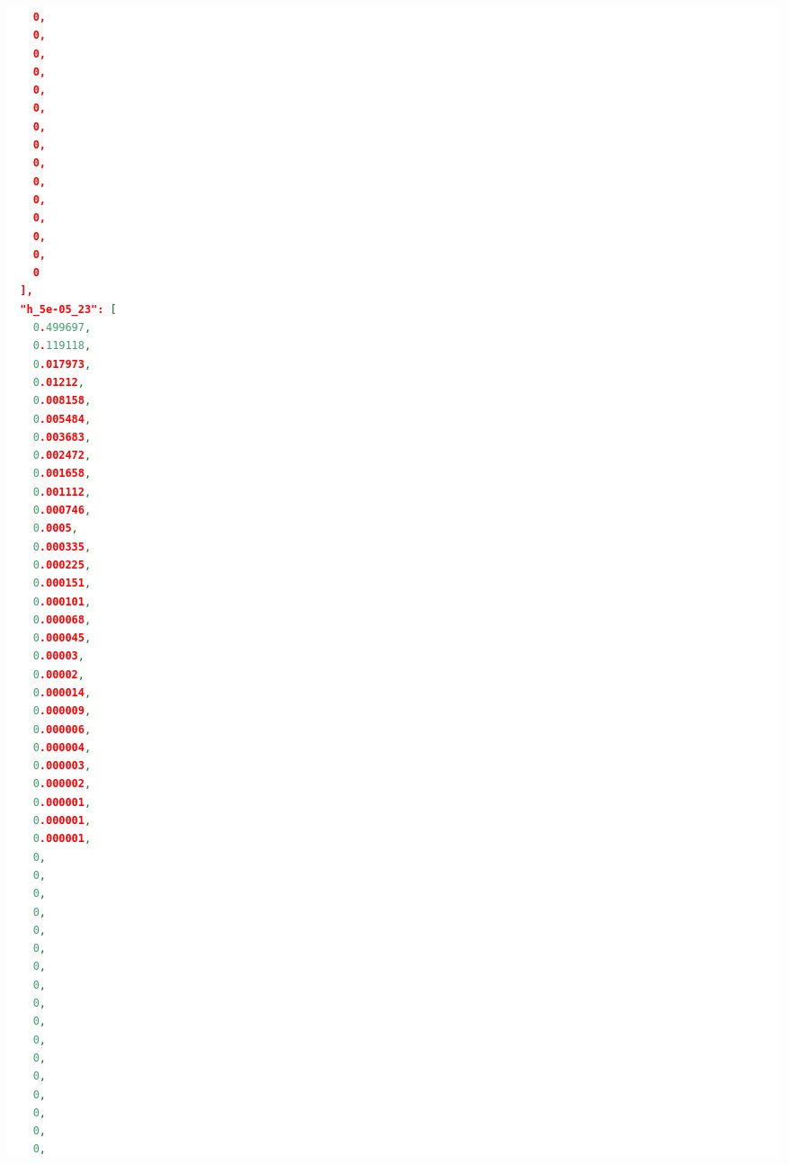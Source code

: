 ```json
    0,
    0,
    0,
    0,
    0,
    0,
    0,
    0,
    0,
    0,
    0,
    0,
    0,
    0,
    0
  ],
  "h_5e-05_23": [
    0.499697,
    0.119118,
    0.017973,
    0.01212,
    0.008158,
    0.005484,
    0.003683,
    0.002472,
    0.001658,
    0.001112,
    0.000746,
    0.0005,
    0.000335,
    0.000225,
    0.000151,
    0.000101,
    0.000068,
    0.000045,
    0.00003,
    0.00002,
    0.000014,
    0.000009,
    0.000006,
    0.000004,
    0.000003,
    0.000002,
    0.000001,
    0.000001,
    0.000001,
    0,
    0,
    0,
    0,
    0,
    0,
    0,
    0,
    0,
    0,
    0,
    0,
    0,
    0,
    0,
    0,
    0,
```